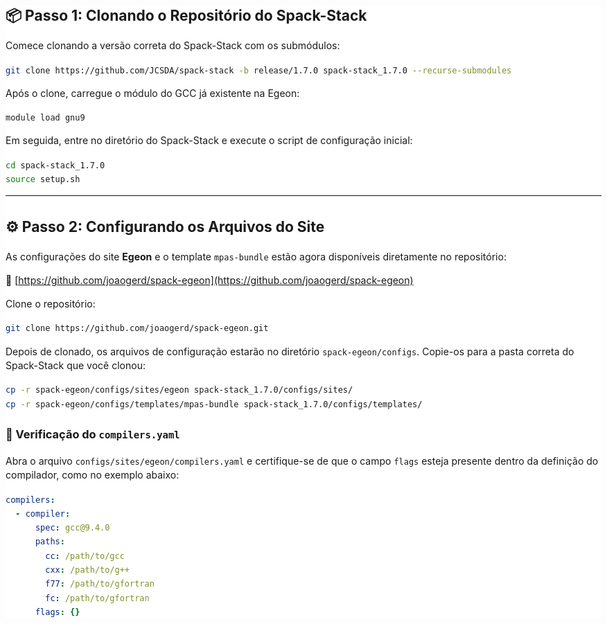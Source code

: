 
<a name="passo1"></a>
## 📦 Passo 1: Clonando o Repositório do Spack-Stack

Comece clonando a versão correta do Spack-Stack com os submódulos:

```bash
git clone https://github.com/JCSDA/spack-stack -b release/1.7.0 spack-stack_1.7.0 --recurse-submodules
```

Após o clone, carregue o módulo do GCC já existente na Egeon:

```bash
module load gnu9
```

Em seguida, entre no diretório do Spack-Stack e execute o script de configuração inicial:

```bash
cd spack-stack_1.7.0
source setup.sh
```
---
<a name="passo2"></a>
<a name="passo2"></a>
## ⚙️ Passo 2: Configurando os Arquivos do Site

As configurações do site **Egeon** e o template `mpas-bundle` estão agora disponíveis diretamente no repositório:

📁 [https://github.com/joaogerd/spack-egeon](https://github.com/joaogerd/spack-egeon)

Clone o repositório:

```bash
git clone https://github.com/joaogerd/spack-egeon.git
```

Depois de clonado, os arquivos de configuração estarão no diretório `spack-egeon/configs`. Copie-os para a pasta correta do Spack-Stack que você clonou:

```bash
cp -r spack-egeon/configs/sites/egeon spack-stack_1.7.0/configs/sites/
cp -r spack-egeon/configs/templates/mpas-bundle spack-stack_1.7.0/configs/templates/
```

### 🔧 Verificação do `compilers.yaml`

Abra o arquivo `configs/sites/egeon/compilers.yaml` e certifique-se de que o campo `flags` esteja presente dentro da definição do compilador, como no exemplo abaixo:

```yaml
compilers:
  - compiler:
      spec: gcc@9.4.0
      paths:
        cc: /path/to/gcc
        cxx: /path/to/g++
        f77: /path/to/gfortran
        fc: /path/to/gfortran
      flags: {}
```
